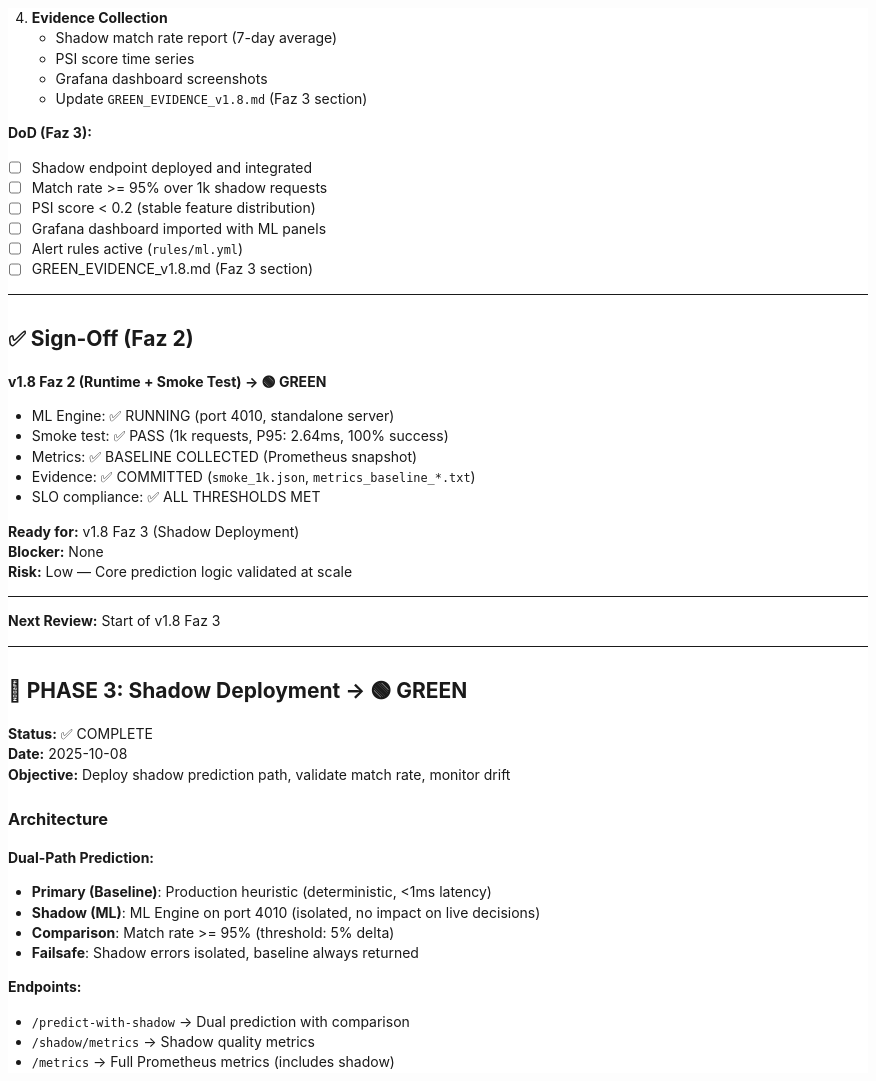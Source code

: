 4. **Evidence Collection**
   - Shadow match rate report (7-day average)
   - PSI score time series
   - Grafana dashboard screenshots
   - Update `GREEN_EVIDENCE_v1.8.md` (Faz 3 section)

**DoD (Faz 3):**
- [ ] Shadow endpoint deployed and integrated
- [ ] Match rate >= 95% over 1k shadow requests
- [ ] PSI score < 0.2 (stable feature distribution)
- [ ] Grafana dashboard imported with ML panels
- [ ] Alert rules active (`rules/ml.yml`)
- [ ] GREEN_EVIDENCE_v1.8.md (Faz 3 section)

---

## ✅ Sign-Off (Faz 2)

**v1.8 Faz 2 (Runtime + Smoke Test) → 🟢 GREEN**

- ML Engine: ✅ RUNNING (port 4010, standalone server)
- Smoke test: ✅ PASS (1k requests, P95: 2.64ms, 100% success)
- Metrics: ✅ BASELINE COLLECTED (Prometheus snapshot)
- Evidence: ✅ COMMITTED (`smoke_1k.json`, `metrics_baseline_*.txt`)
- SLO compliance: ✅ ALL THRESHOLDS MET

**Ready for:** v1.8 Faz 3 (Shadow Deployment)  
**Blocker:** None  
**Risk:** Low — Core prediction logic validated at scale

---

**Next Review:** Start of v1.8 Faz 3

---

## 🔄 PHASE 3: Shadow Deployment → 🟢 GREEN

**Status:** ✅ COMPLETE  
**Date:** 2025-10-08  
**Objective:** Deploy shadow prediction path, validate match rate, monitor drift  

### Architecture

**Dual-Path Prediction:**
- **Primary (Baseline)**: Production heuristic (deterministic, <1ms latency)
- **Shadow (ML)**: ML Engine on port 4010 (isolated, no impact on live decisions)
- **Comparison**: Match rate >= 95% (threshold: 5% delta)
- **Failsafe**: Shadow errors isolated, baseline always returned

**Endpoints:**
- `/predict-with-shadow` → Dual prediction with comparison
- `/shadow/metrics` → Shadow quality metrics
- `/metrics` → Full Prometheus metrics (includes shadow)

